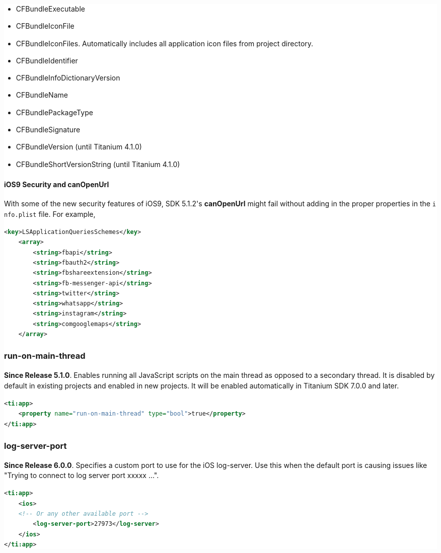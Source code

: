 * CFBundleExecutable

* CFBundleIconFile

* CFBundleIconFiles. Automatically includes all application icon files from project directory.

* CFBundleIdentifier

* CFBundleInfoDictionaryVersion

* CFBundleName

* CFBundlePackageType

* CFBundleSignature

* CFBundleVersion (until Titanium 4.1.0)

* CFBundleShortVersionString (until Titanium 4.1.0)

#### iOS9 Security and canOpenUrl

With some of the new security features of iOS9, SDK 5.1.2's **canOpenUrl** might fail without adding in the proper properties in the `info.plist` file. For example,

```xml
<key>LSApplicationQueriesSchemes</key>
    <array>
        <string>fbapi</string>
        <string>fbauth2</string>
        <string>fbshareextension</string>
        <string>fb-messenger-api</string>
        <string>twitter</string>
        <string>whatsapp</string>
        <string>instagram</string>
        <string>comgooglemaps</string>
    </array>
```

### run-on-main-thread

**Since Release 5.1.0**. Enables running all JavaScript scripts on the main thread as opposed to a secondary thread. It is disabled by default in existing projects and enabled in new projects. It will be enabled automatically in Titanium SDK 7.0.0 and later.

```xml
<ti:app>
    <property name="run-on-main-thread" type="bool">true</property>
</ti:app>
```

### log-server-port

**Since Release 6.0.0**. Specifies a custom port to use for the iOS log-server. Use this when the default port is causing issues like "Trying to connect to log server port xxxxx ...".

```xml
<ti:app>
    <ios>
    <!-- Or any other available port -->
        <log-server-port>27973</log-server>
    </ios>
</ti:app>
```
